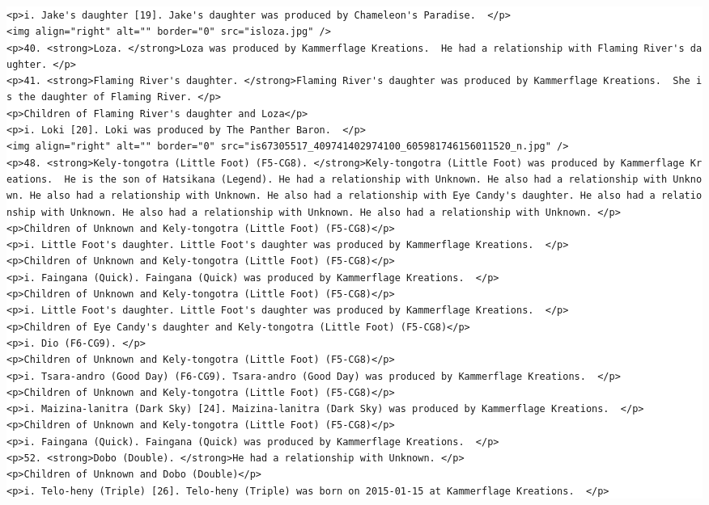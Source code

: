     <p>i. Jake's daughter [19]. Jake's daughter was produced by Chameleon's Paradise.  </p>
    <img align="right" alt="" border="0" src="isloza.jpg" />
    <p>40. <strong>Loza. </strong>Loza was produced by Kammerflage Kreations.  He had a relationship with Flaming River's daughter. </p>
    <p>41. <strong>Flaming River's daughter. </strong>Flaming River's daughter was produced by Kammerflage Kreations.  She is the daughter of Flaming River. </p>
    <p>Children of Flaming River's daughter and Loza</p>
    <p>i. Loki [20]. Loki was produced by The Panther Baron.  </p>
    <img align="right" alt="" border="0" src="is67305517_409741402974100_605981746156011520_n.jpg" />
    <p>48. <strong>Kely-tongotra (Little Foot) (F5-CG8). </strong>Kely-tongotra (Little Foot) was produced by Kammerflage Kreations.  He is the son of Hatsikana (Legend). He had a relationship with Unknown. He also had a relationship with Unknown. He also had a relationship with Unknown. He also had a relationship with Eye Candy's daughter. He also had a relationship with Unknown. He also had a relationship with Unknown. He also had a relationship with Unknown. </p>
    <p>Children of Unknown and Kely-tongotra (Little Foot) (F5-CG8)</p>
    <p>i. Little Foot's daughter. Little Foot's daughter was produced by Kammerflage Kreations.  </p>
    <p>Children of Unknown and Kely-tongotra (Little Foot) (F5-CG8)</p>
    <p>i. Faingana (Quick). Faingana (Quick) was produced by Kammerflage Kreations.  </p>
    <p>Children of Unknown and Kely-tongotra (Little Foot) (F5-CG8)</p>
    <p>i. Little Foot's daughter. Little Foot's daughter was produced by Kammerflage Kreations.  </p>
    <p>Children of Eye Candy's daughter and Kely-tongotra (Little Foot) (F5-CG8)</p>
    <p>i. Dio (F6-CG9). </p>
    <p>Children of Unknown and Kely-tongotra (Little Foot) (F5-CG8)</p>
    <p>i. Tsara-andro (Good Day) (F6-CG9). Tsara-andro (Good Day) was produced by Kammerflage Kreations.  </p>
    <p>Children of Unknown and Kely-tongotra (Little Foot) (F5-CG8)</p>
    <p>i. Maizina-lanitra (Dark Sky) [24]. Maizina-lanitra (Dark Sky) was produced by Kammerflage Kreations.  </p>
    <p>Children of Unknown and Kely-tongotra (Little Foot) (F5-CG8)</p>
    <p>i. Faingana (Quick). Faingana (Quick) was produced by Kammerflage Kreations.  </p>
    <p>52. <strong>Dobo (Double). </strong>He had a relationship with Unknown. </p>
    <p>Children of Unknown and Dobo (Double)</p>
    <p>i. Telo-heny (Triple) [26]. Telo-heny (Triple) was born on 2015-01-15 at Kammerflage Kreations.  </p>